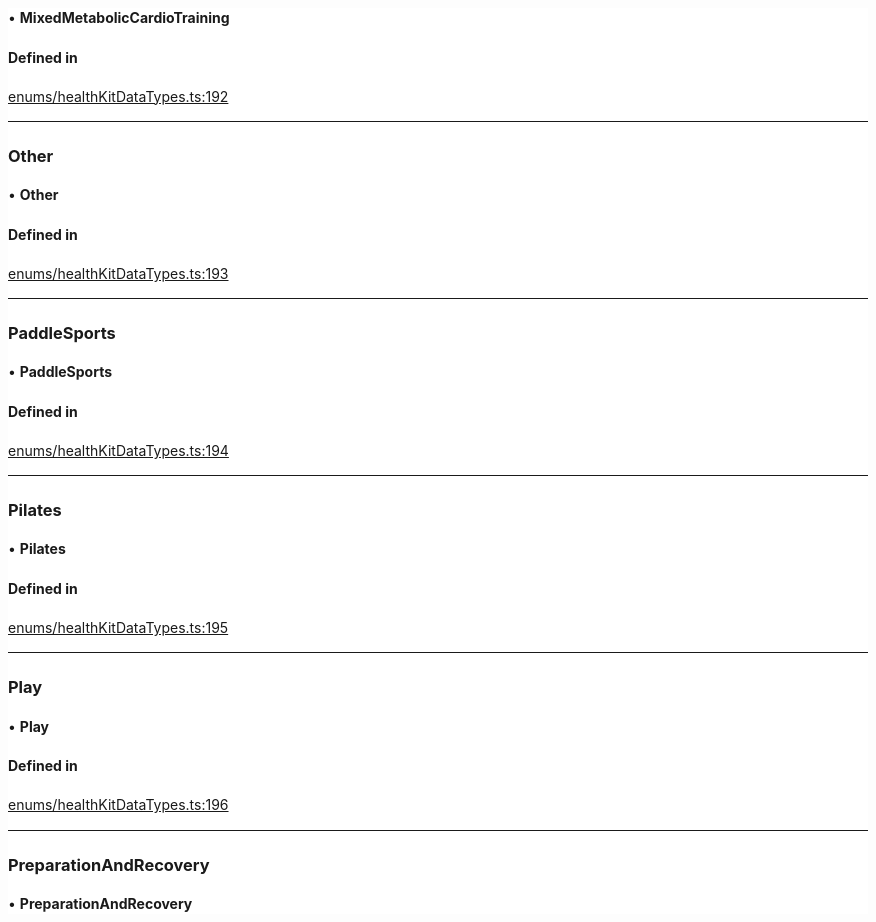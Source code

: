 • **MixedMetabolicCardioTraining**

#### Defined in

[enums/healthKitDataTypes.ts:192](https://github.com/rn-fitness-tracker/rn-fitness-tracker/blob/f2b314b9/src/enums/healthKitDataTypes.ts#L192)

___

### Other

• **Other**

#### Defined in

[enums/healthKitDataTypes.ts:193](https://github.com/rn-fitness-tracker/rn-fitness-tracker/blob/f2b314b9/src/enums/healthKitDataTypes.ts#L193)

___

### PaddleSports

• **PaddleSports**

#### Defined in

[enums/healthKitDataTypes.ts:194](https://github.com/rn-fitness-tracker/rn-fitness-tracker/blob/f2b314b9/src/enums/healthKitDataTypes.ts#L194)

___

### Pilates

• **Pilates**

#### Defined in

[enums/healthKitDataTypes.ts:195](https://github.com/rn-fitness-tracker/rn-fitness-tracker/blob/f2b314b9/src/enums/healthKitDataTypes.ts#L195)

___

### Play

• **Play**

#### Defined in

[enums/healthKitDataTypes.ts:196](https://github.com/rn-fitness-tracker/rn-fitness-tracker/blob/f2b314b9/src/enums/healthKitDataTypes.ts#L196)

___

### PreparationAndRecovery

• **PreparationAndRecovery**
